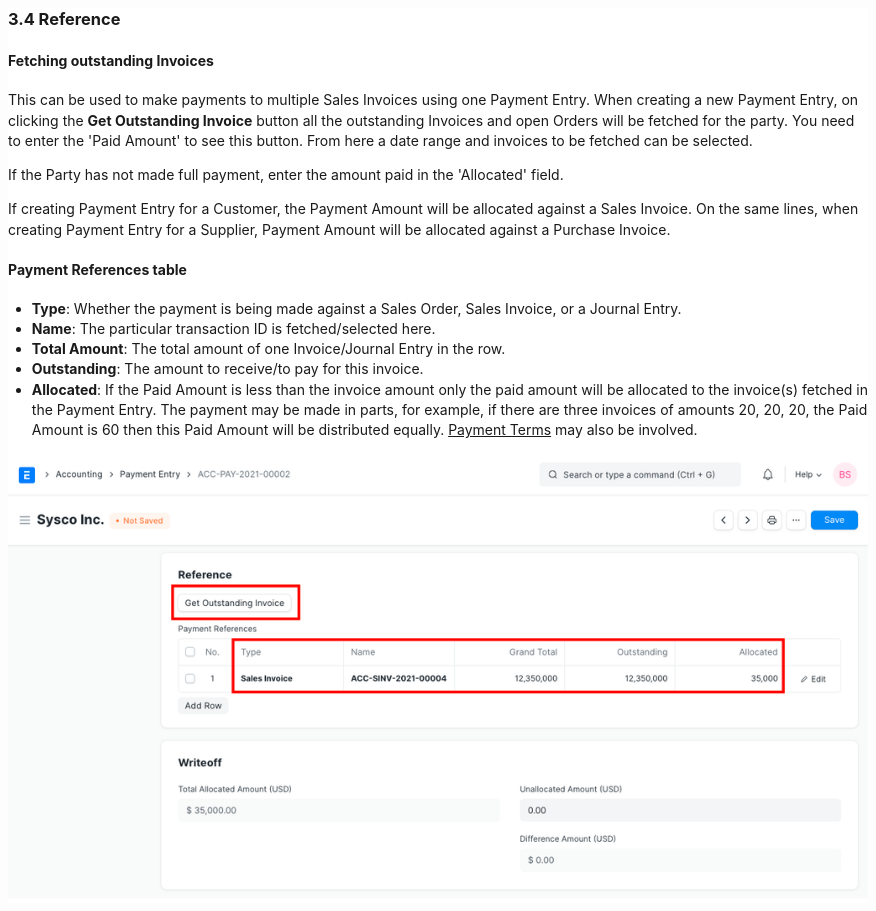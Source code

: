 
### 3.4 Reference


#### Fetching outstanding Invoices


This can be used to make payments to multiple Sales Invoices using one Payment Entry. When creating a new Payment Entry, on clicking the **Get Outstanding Invoice** button all the outstanding Invoices and open Orders will be fetched for the party. You need to enter the 'Paid Amount' to see this button. From here a date range and invoices to be fetched can be selected.


If the Party has not made full payment, enter the amount paid in the 'Allocated' field.


If creating Payment Entry for a Customer, the Payment Amount will be allocated against a Sales Invoice. On the same lines, when creating Payment Entry for a Supplier, Payment Amount will be allocated against a Purchase Invoice.


#### Payment References table


* **Type**: Whether the payment is being made against a Sales Order, Sales Invoice, or a Journal Entry.
* **Name**: The particular transaction ID is fetched/selected here.
* **Total Amount**: The total amount of one Invoice/Journal Entry in the row.
* **Outstanding**: The amount to receive/to pay for this invoice.
* **Allocated**: If the Paid Amount is less than the invoice amount only the paid amount will be allocated to the invoice(s) fetched in the Payment Entry. The payment may be made in parts, for example, if there are three invoices of amounts 20, 20, 20, the Paid Amount is 60 then this Paid Amount will be distributed equally. [Payment Terms](/docs/v13/user/manual/en/accounts/payment-terms) may also be involved.


![Outstanding Invoice](/files/get-outstanding-invoices.png)

